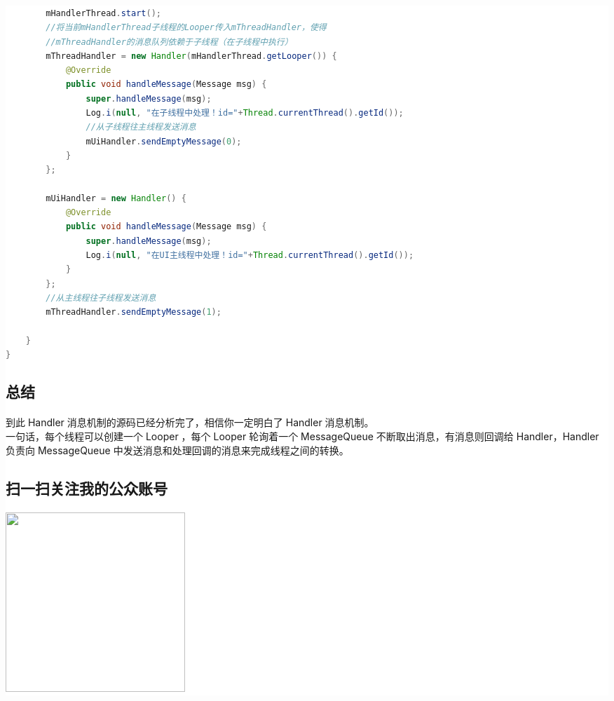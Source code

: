 ```Java
        mHandlerThread.start();
        //将当前mHandlerThread子线程的Looper传入mThreadHandler，使得
        //mThreadHandler的消息队列依赖于子线程（在子线程中执行）
        mThreadHandler = new Handler(mHandlerThread.getLooper()) {
            @Override
            public void handleMessage(Message msg) {
                super.handleMessage(msg);
                Log.i(null, "在子线程中处理！id="+Thread.currentThread().getId());
                //从子线程往主线程发送消息
                mUiHandler.sendEmptyMessage(0);
            }
        };

        mUiHandler = new Handler() {
            @Override
            public void handleMessage(Message msg) {
                super.handleMessage(msg);
                Log.i(null, "在UI主线程中处理！id="+Thread.currentThread().getId());
            }
        };
        //从主线程往子线程发送消息
        mThreadHandler.sendEmptyMessage(1);

    }
}
```
## 总结
到此 Handler 消息机制的源码已经分析完了，相信你一定明白了 Handler 消息机制。<br>
一句话，每个线程可以创建一个 Looper ，每个 Looper 轮询着一个 MessageQueue 不断取出消息，有消息则回调给 Handler，Handler 负责向 MessageQueue 中发送消息和处理回调的消息来完成线程之间的转换。

## 扫一扫关注我的公众账号

<img src="https://github.com/jeanboydev/Android-ReadTheFuckingSourceCode/blob/master/resources/images/wechat/qrcode_for_gh_26eef6f9e7c1_258.jpg?raw=true" width=256 height=256 />

[1]:https://github.com/jeanboydev/Android-ReadTheFuckingSourceCode/blob/master/resources/images/android_handler/01.jpg?raw=true
[2]:https://github.com/jeanboydev/Android-ReadTheFuckingSourceCode/blob/master/resources/images/android_handler/02.png?raw=true
[3]:https://github.com/jeanboydev/Android-ReadTheFuckingSourceCode/blob/master/resources/images/android_handler/03.png?raw=true